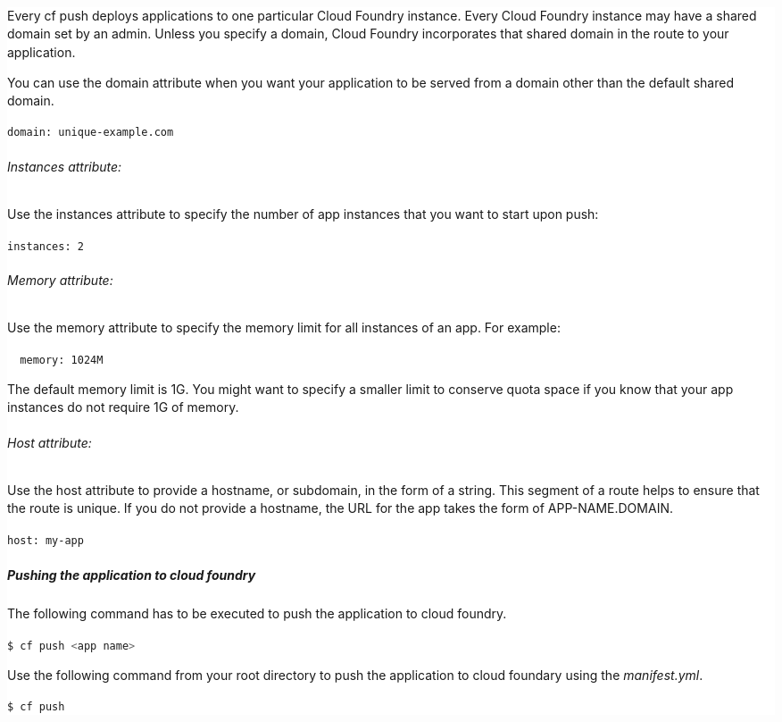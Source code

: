 
Every cf push deploys applications to one particular Cloud Foundry instance. Every Cloud Foundry instance may have a shared domain set by an admin. Unless you specify a domain, Cloud Foundry incorporates that shared domain in the route to your application.

You can use the domain attribute when you want your application to be served from a domain other than the default shared domain.


```
domain: unique-example.com
```


###### Instances attribute:


Use the instances attribute to specify the number of app instances that you want to start upon push:


```
instances: 2
```


###### Memory attribute:


Use the memory attribute to specify the memory limit for all instances of an app.  For example:

```
  memory: 1024M
```


The default memory limit is 1G. You might want to specify a smaller limit to conserve quota space if you know that your app instances do not require 1G of memory.


###### Host attribute:


Use the host attribute to provide a hostname, or subdomain, in the form of a string. This segment of a route helps to ensure that the route is unique. If you do not provide a hostname, the URL for the app takes the form of APP-NAME.DOMAIN.


```
host: my-app
```

##### Pushing the application to cloud foundry

The following command has to be executed to push the application to cloud foundry.

```sh
$ cf push <app name>
```
Use the following command from your root directory to push the application to cloud foundary using the *manifest.yml*.

```sh
$ cf push
```

